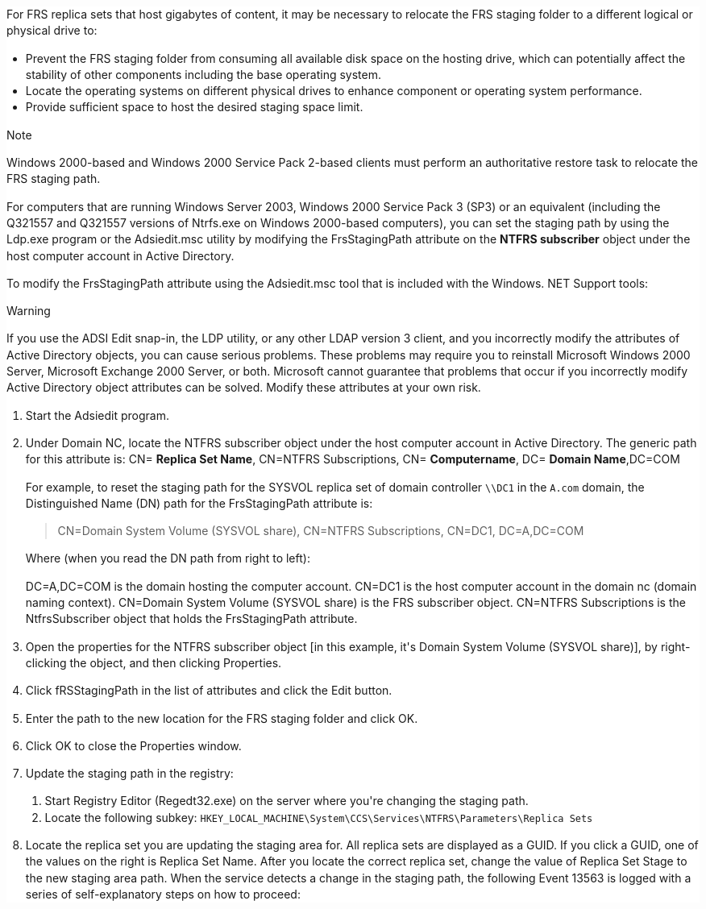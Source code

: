 For FRS replica sets that host gigabytes of content, it may be necessary to relocate the FRS staging folder to a different logical or physical drive to:

- Prevent the FRS staging folder from consuming all available disk space on the hosting drive, which can potentially affect the stability of other components including the base operating system.
- Locate the operating systems on different physical drives to enhance component or operating system performance.
- Provide sufficient space to host the desired staging space limit.

> [!NOTE]
> Windows 2000-based and Windows 2000 Service Pack 2-based clients must perform an authoritative restore task to relocate the FRS staging path.

For computers that are running Windows Server 2003, Windows 2000 Service Pack 3 (SP3) or an equivalent (including the Q321557 and Q321557 versions of Ntrfs.exe on Windows 2000-based computers), you can set the staging path by using the Ldp.exe program or the Adsiedit.msc utility by modifying the FrsStagingPath attribute on the **NTFRS subscriber** object under the host computer account in Active Directory.

To modify the FrsStagingPath attribute using the Adsiedit.msc tool that is included with the Windows. NET Support tools:

> [!WARNING]
> If you use the ADSI Edit snap-in, the LDP utility, or any other LDAP version 3 client, and you incorrectly modify the attributes of Active Directory objects, you can cause serious problems. These problems may require you to reinstall Microsoft Windows 2000 Server, Microsoft Exchange 2000 Server, or both. Microsoft cannot guarantee that problems that occur if you incorrectly modify Active Directory object attributes can be solved. Modify these attributes at your own risk.

1. Start the Adsiedit program.
2. Under Domain NC, locate the NTFRS subscriber object under the host computer account in Active Directory. The generic path for this attribute is: CN= **Replica Set Name**, CN=NTFRS Subscriptions, CN= **Computername**, DC= **Domain Name**,DC=COM

    For example, to reset the staging path for the SYSVOL replica set of domain controller `\\DC1` in the `A.com` domain, the Distinguished Name (DN) path for the FrsStagingPath attribute is:

    > CN=Domain System Volume (SYSVOL share), CN=NTFRS Subscriptions, CN=DC1, DC=A,DC=COM

    Where (when you read the DN path from right to left):

    DC=A,DC=COM is the domain hosting the computer account.
    CN=DC1 is the host computer account in the domain nc (domain naming context).
    CN=Domain System Volume (SYSVOL share) is the FRS subscriber object.
    CN=NTFRS Subscriptions is the NtfrsSubscriber object that holds the FrsStagingPath attribute.
3. Open the properties for the NTFRS subscriber object [in this example, it's Domain System Volume (SYSVOL share)], by right-clicking the object, and then clicking Properties.
4. Click fRSStagingPath in the list of attributes and click the Edit button.
5. Enter the path to the new location for the FRS staging folder and click OK.
6. Click OK to close the Properties window.
7. Update the staging path in the registry:
   1. Start Registry Editor (Regedt32.exe) on the server where you're changing the staging path.
   2. Locate the following subkey: `HKEY_LOCAL_MACHINE\System\CCS\Services\NTFRS\Parameters\Replica Sets`

8. Locate the replica set you are updating the staging area for. All replica sets are displayed as a GUID. If you click a GUID, one of the values on the right is Replica Set Name. After you locate the correct replica set, change the value of Replica Set Stage to the new staging area path. When the service detects a change in the staging path, the following Event 13563 is logged with a series of self-explanatory steps on how to proceed:
